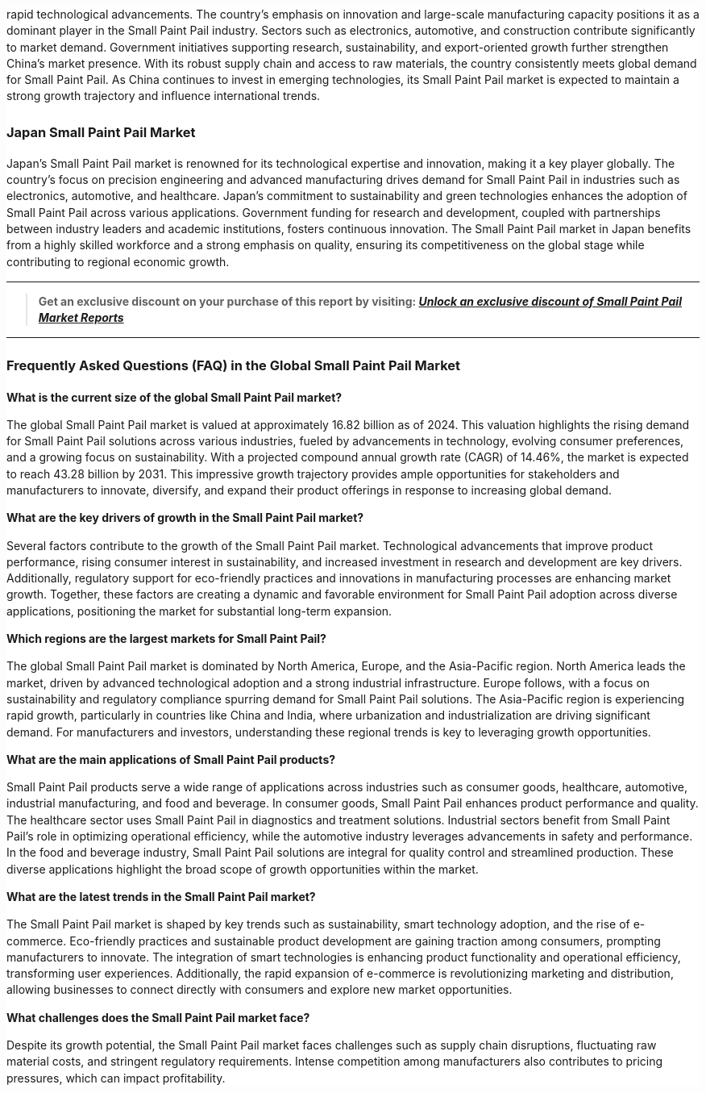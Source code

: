 rapid technological advancements. The country&rsquo;s emphasis on innovation and large-scale manufacturing capacity positions it as a dominant player in the Small Paint Pail industry. Sectors such as electronics, automotive, and construction contribute significantly to market demand. Government initiatives supporting research, sustainability, and export-oriented growth further strengthen China&rsquo;s market presence. With its robust supply chain and access to raw materials, the country consistently meets global demand for Small Paint Pail. As China continues to invest in emerging technologies, its Small Paint Pail market is expected to maintain a strong growth trajectory and influence international trends.</p><h3>Japan Small Paint Pail Market</h3><p>Japan&rsquo;s Small Paint Pail market is renowned for its technological expertise and innovation, making it a key player globally. The country&rsquo;s focus on precision engineering and advanced manufacturing drives demand for Small Paint Pail in industries such as electronics, automotive, and healthcare. Japan&rsquo;s commitment to sustainability and green technologies enhances the adoption of Small Paint Pail across various applications. Government funding for research and development, coupled with partnerships between industry leaders and academic institutions, fosters continuous innovation. The Small Paint Pail market in Japan benefits from a highly skilled workforce and a strong emphasis on quality, ensuring its competitiveness on the global stage while contributing to regional economic growth.</p><hr /><blockquote><p><strong>Get an exclusive discount on your purchase of this report by visiting: <em><a href="://marketresearchpulse.com/ask-for-discount/12282?utm_source=Github&amp;utm_medium=0114">Unlock an exclusive discount of Small Paint Pail Market Reports</a></em>&nbsp;</strong></p></blockquote><hr /><h3>Frequently Asked Questions (FAQ) in the Global Small Paint Pail Market</h3><p><strong>What is the current size of the global Small Paint Pail market?</strong></p><p>The global Small Paint Pail market is valued at approximately 16.82 billion as of 2024. This valuation highlights the rising demand for Small Paint Pail solutions across various industries, fueled by advancements in technology, evolving consumer preferences, and a growing focus on sustainability. With a projected compound annual growth rate (CAGR) of 14.46%, the market is expected to reach 43.28 billion by 2031. This impressive growth trajectory provides ample opportunities for stakeholders and manufacturers to innovate, diversify, and expand their product offerings in response to increasing global demand.</p><p><strong>What are the key drivers of growth in the Small Paint Pail market?</strong></p><p>Several factors contribute to the growth of the Small Paint Pail market. Technological advancements that improve product performance, rising consumer interest in sustainability, and increased investment in research and development are key drivers. Additionally, regulatory support for eco-friendly practices and innovations in manufacturing processes are enhancing market growth. Together, these factors are creating a dynamic and favorable environment for Small Paint Pail adoption across diverse applications, positioning the market for substantial long-term expansion.</p><p><strong>Which regions are the largest markets for Small Paint Pail?</strong></p><p>The global Small Paint Pail market is dominated by North America, Europe, and the Asia-Pacific region. North America leads the market, driven by advanced technological adoption and a strong industrial infrastructure. Europe follows, with a focus on sustainability and regulatory compliance spurring demand for Small Paint Pail solutions. The Asia-Pacific region is experiencing rapid growth, particularly in countries like China and India, where urbanization and industrialization are driving significant demand. For manufacturers and investors, understanding these regional trends is key to leveraging growth opportunities.</p><p><strong>What are the main applications of Small Paint Pail products?</strong></p><p>Small Paint Pail products serve a wide range of applications across industries such as consumer goods, healthcare, automotive, industrial manufacturing, and food and beverage. In consumer goods, Small Paint Pail enhances product performance and quality. The healthcare sector uses Small Paint Pail in diagnostics and treatment solutions. Industrial sectors benefit from Small Paint Pail&rsquo;s role in optimizing operational efficiency, while the automotive industry leverages advancements in safety and performance. In the food and beverage industry, Small Paint Pail solutions are integral for quality control and streamlined production. These diverse applications highlight the broad scope of growth opportunities within the market.</p><p><strong>What are the latest trends in the Small Paint Pail market?</strong></p><p>The Small Paint Pail market is shaped by key trends such as sustainability, smart technology adoption, and the rise of e-commerce. Eco-friendly practices and sustainable product development are gaining traction among consumers, prompting manufacturers to innovate. The integration of smart technologies is enhancing product functionality and operational efficiency, transforming user experiences. Additionally, the rapid expansion of e-commerce is revolutionizing marketing and distribution, allowing businesses to connect directly with consumers and explore new market opportunities.</p><p><strong>What challenges does the Small Paint Pail market face?</strong></p><p>Despite its growth potential, the Small Paint Pail market faces challenges such as supply chain disruptions, fluctuating raw material costs, and stringent regulatory requirements. Intense competition among manufacturers also contributes to pricing pressures, which can impact profitability.